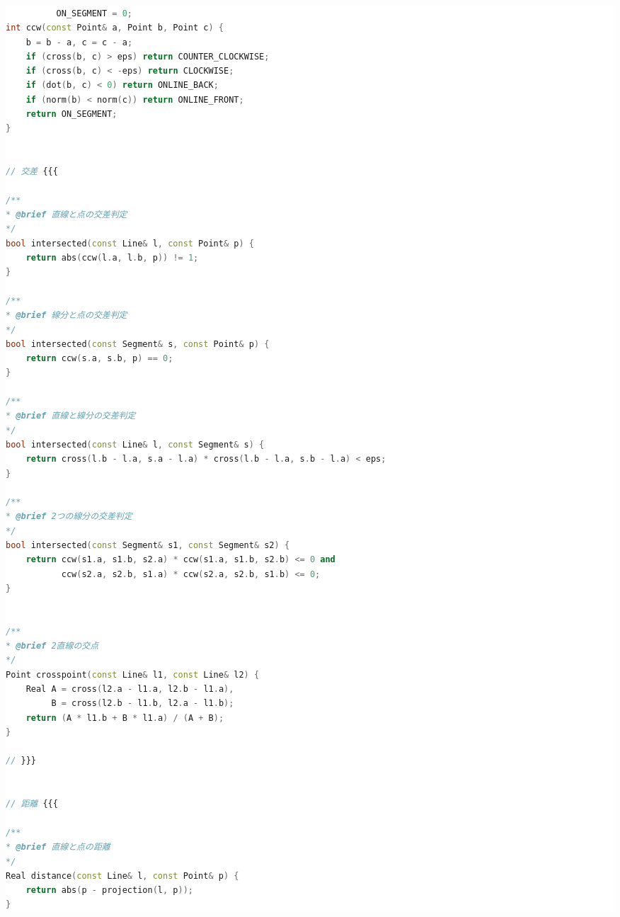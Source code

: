 ```cpp
          ON_SEGMENT = 0;
int ccw(const Point& a, Point b, Point c) {
    b = b - a, c = c - a;
    if (cross(b, c) > eps) return COUNTER_CLOCKWISE;
    if (cross(b, c) < -eps) return CLOCKWISE;
    if (dot(b, c) < 0) return ONLINE_BACK;
    if (norm(b) < norm(c)) return ONLINE_FRONT;
    return ON_SEGMENT;
}


// 交差 {{{

/**
* @brief 直線と点の交差判定
*/
bool intersected(const Line& l, const Point& p) {
    return abs(ccw(l.a, l.b, p)) != 1;
}

/**
* @brief 線分と点の交差判定
*/
bool intersected(const Segment& s, const Point& p) {
    return ccw(s.a, s.b, p) == 0;
}

/**
* @brief 直線と線分の交差判定
*/
bool intersected(const Line& l, const Segment& s) {
    return cross(l.b - l.a, s.a - l.a) * cross(l.b - l.a, s.b - l.a) < eps;
}

/**
* @brief 2つの線分の交差判定
*/
bool intersected(const Segment& s1, const Segment& s2) {
    return ccw(s1.a, s1.b, s2.a) * ccw(s1.a, s1.b, s2.b) <= 0 and
           ccw(s2.a, s2.b, s1.a) * ccw(s2.a, s2.b, s1.b) <= 0;
}


/**
* @brief 2直線の交点
*/
Point crosspoint(const Line& l1, const Line& l2) {
    Real A = cross(l2.a - l1.a, l2.b - l1.a),
         B = cross(l2.b - l1.b, l2.a - l1.b);
    return (A * l1.b + B * l1.a) / (A + B);
}

// }}}


// 距離 {{{

/**
* @brief 直線と点の距離
*/
Real distance(const Line& l, const Point& p) {
    return abs(p - projection(l, p));
}
```